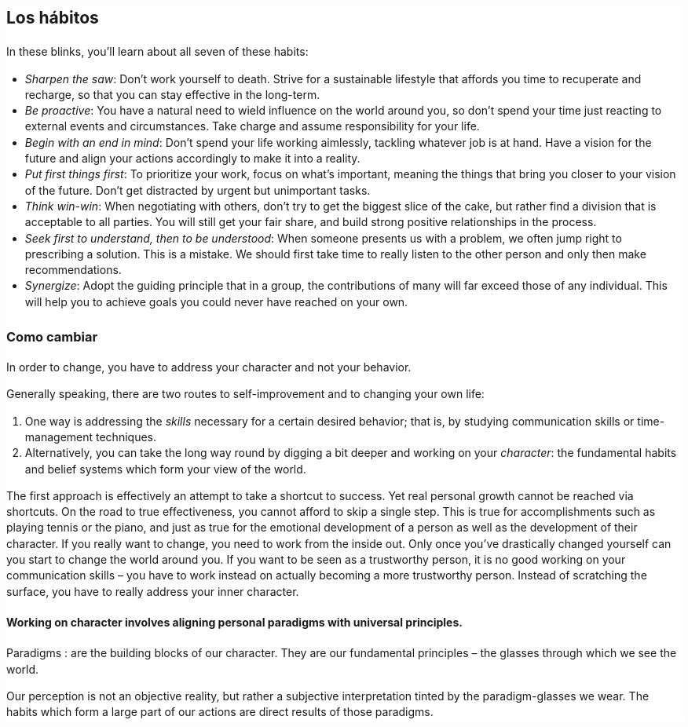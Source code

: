 ## Los hábitos
In these blinks, you’ll learn about all seven of these habits:

- *Sharpen the saw*: Don’t work yourself to death. Strive for a sustainable lifestyle that affords you time to recuperate and recharge, so that you can stay effective in the long-term.
- *Be proactive*: You have a natural need to wield influence on the world around you, so don’t spend your time just reacting to external events and circumstances. Take charge and assume responsibility for your life.
- *Begin with an end in mind*: Don’t spend your life working aimlessly, tackling whatever job is at hand. Have a vision for the future and align your actions accordingly to make it into a reality.
- *Put first things first*: To prioritize your work, focus on what’s important, meaning the things that bring you closer to your vision of the future. Don’t get distracted by urgent but unimportant tasks.
- *Think win-win*: When negotiating with others, don’t try to get the biggest slice of the cake, but rather find a division that is acceptable to all parties. You will still get your fair share, and build strong positive relationships in the process.
- *Seek first to understand, then to be understood*: When someone presents us with a problem, we often jump right to prescribing a solution. This is a mistake. We should first take time to really listen to the other person and only then make recommendations.
- *Synergize*: Adopt the guiding principle that in a group, the contributions of many will far exceed those of any individual. This will help you to achieve goals you could never have reached on your own. 

### Como cambiar
In order to change, you have to address your character and not your behavior.

Generally speaking, there are two routes to self-improvement and to changing your own life:
1. One way is addressing the *skills* necessary for a certain desired behavior; that is, by studying communication skills or time-management techniques.
2. Alternatively, you can take the long way round by digging a bit deeper and working on your *character*: the fundamental habits and belief systems which form your view of the world.

The first approach is effectively an attempt to take a shortcut to success. Yet real personal growth cannot be reached via shortcuts. On the road to true effectiveness, you cannot afford to skip a single step.
This is true for accomplishments such as playing tennis or the piano, and just as true for the emotional development of a person as well as the development of their character.
If you really want to change, you need to work from the inside out. Only once you’ve drastically changed yourself can you start to change the world around you. 
If you want to be seen as a trustworthy person, it is no good working on your communication skills – you have to work instead on actually becoming a more trustworthy person.
Instead of scratching the surface, you have to really address your inner character.


#### Working on character involves aligning personal paradigms with universal principles.
Paradigms
: are the building blocks of our character. They are our fundamental principles – the glasses through which we see the world.

Our perception is not an objective reality, but rather a subjective interpretation tinted by the paradigm-glasses we wear.
The habits which form a large part of our actions are direct results of those paradigms.
